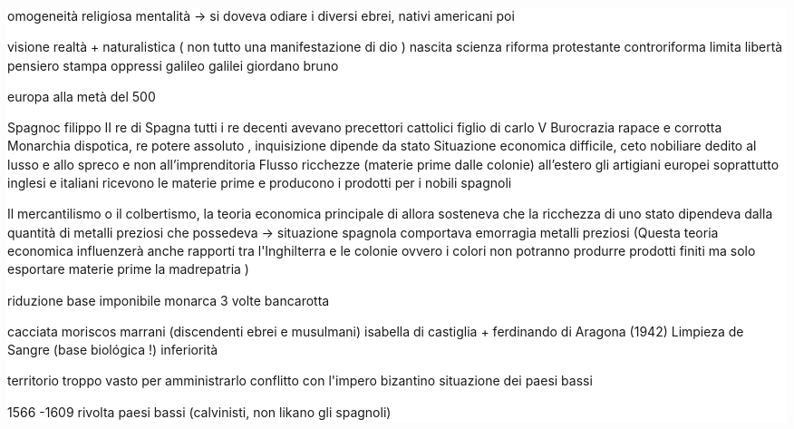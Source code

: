 
omogeneità religiosa
mentalità -> si doveva odiare i diversi
ebrei,
nativi americani poi


visione realtà + naturalistica  ( non tutto una manifestazione di dio ) 
nascita scienza
riforma protestante
controriforma limita libertà pensiero
stampa
oppressi galileo galilei
giordano bruno




europa alla metà del 500


Spagnoc
filippo II re di Spagna
tutti i re decenti avevano precettori cattolici
figlio di carlo V
Burocrazia rapace e corrotta
Monarchia dispotica, re potere assoluto , inquisizione dipende da stato
Situazione economica difficile, ceto nobiliare dedito al lusso e allo spreco e non all’imprenditoria 
Flusso ricchezze (materie prime dalle colonie) all’estero
gli artigiani europei soprattutto inglesi e italiani ricevono le materie prime e producono i prodotti per i nobili spagnoli




Il mercantilismo o il colbertismo,  la teoria economica principale di allora
 sosteneva che la ricchezza di uno stato dipendeva dalla quantità di metalli preziosi che possedeva -> situazione spagnola comportava emorragia metalli preziosi
(Questa teoria economica influenzerà anche rapporti tra l'Inghilterra e le colonie ovvero i colori non potranno produrre prodotti finiti ma solo esportare materie prime la madrepatria )




riduzione base imponibile monarca
3 volte bancarotta


cacciata moriscos marrani (discendenti ebrei e musulmani)
isabella di castiglia + ferdinando di Aragona (1942)
Limpieza de Sangre (base biológica !)
inferiorità


territorio troppo vasto per amministrarlo
conflitto con l'impero bizantino
situazione dei paesi bassi


1566 -1609  rivolta paesi bassi (calvinisti, non likano gli spagnoli)
